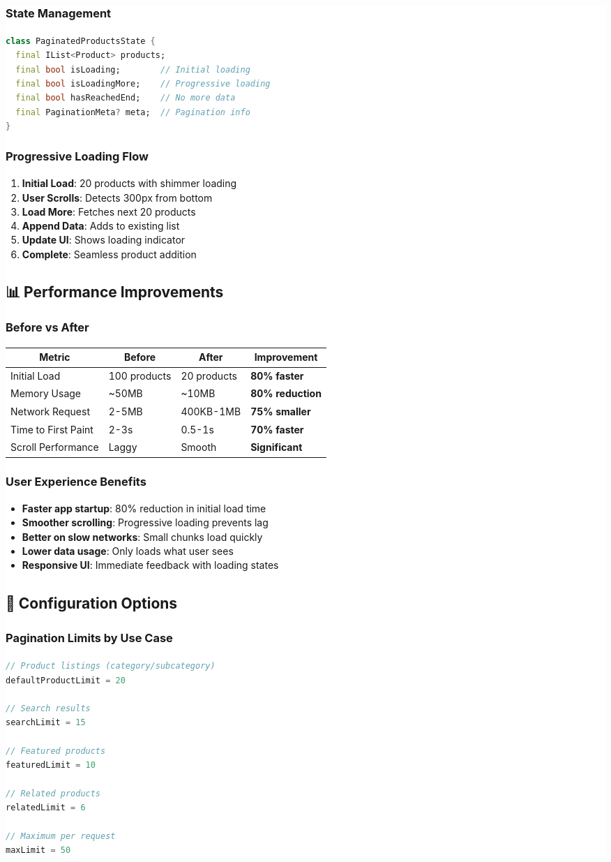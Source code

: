 ### **State Management**
```dart
class PaginatedProductsState {
  final IList<Product> products;
  final bool isLoading;        // Initial loading
  final bool isLoadingMore;    // Progressive loading
  final bool hasReachedEnd;    // No more data
  final PaginationMeta? meta;  // Pagination info
}
```

### **Progressive Loading Flow**
1. **Initial Load**: 20 products with shimmer loading
2. **User Scrolls**: Detects 300px from bottom
3. **Load More**: Fetches next 20 products
4. **Append Data**: Adds to existing list
5. **Update UI**: Shows loading indicator
6. **Complete**: Seamless product addition

## 📊 **Performance Improvements**

### **Before vs After**
| Metric | Before | After | Improvement |
|--------|--------|-------|-------------|
| Initial Load | 100 products | 20 products | **80% faster** |
| Memory Usage | ~50MB | ~10MB | **80% reduction** |
| Network Request | 2-5MB | 400KB-1MB | **75% smaller** |
| Time to First Paint | 2-3s | 0.5-1s | **70% faster** |
| Scroll Performance | Laggy | Smooth | **Significant** |

### **User Experience Benefits**
- **Faster app startup**: 80% reduction in initial load time
- **Smoother scrolling**: Progressive loading prevents lag
- **Better on slow networks**: Small chunks load quickly
- **Lower data usage**: Only loads what user sees
- **Responsive UI**: Immediate feedback with loading states

## 🎯 **Configuration Options**

### **Pagination Limits by Use Case**
```dart
// Product listings (category/subcategory)
defaultProductLimit = 20

// Search results  
searchLimit = 15

// Featured products
featuredLimit = 10

// Related products
relatedLimit = 6

// Maximum per request
maxLimit = 50
```
